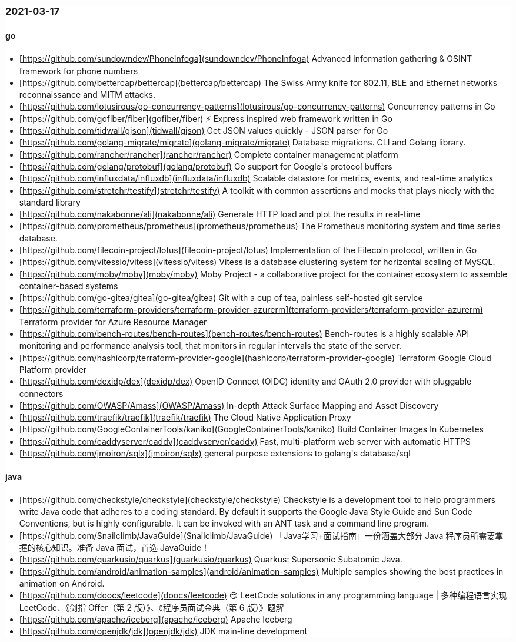 ### 2021-03-17

#### go
* [https://github.com/sundowndev/PhoneInfoga](sundowndev/PhoneInfoga) Advanced information gathering & OSINT framework for phone numbers
* [https://github.com/bettercap/bettercap](bettercap/bettercap) The Swiss Army knife for 802.11, BLE and Ethernet networks reconnaissance and MITM attacks.
* [https://github.com/lotusirous/go-concurrency-patterns](lotusirous/go-concurrency-patterns) Concurrency patterns in Go
* [https://github.com/gofiber/fiber](gofiber/fiber) ⚡️ Express inspired web framework written in Go
* [https://github.com/tidwall/gjson](tidwall/gjson) Get JSON values quickly - JSON parser for Go
* [https://github.com/golang-migrate/migrate](golang-migrate/migrate) Database migrations. CLI and Golang library.
* [https://github.com/rancher/rancher](rancher/rancher) Complete container management platform
* [https://github.com/golang/protobuf](golang/protobuf) Go support for Google's protocol buffers
* [https://github.com/influxdata/influxdb](influxdata/influxdb) Scalable datastore for metrics, events, and real-time analytics
* [https://github.com/stretchr/testify](stretchr/testify) A toolkit with common assertions and mocks that plays nicely with the standard library
* [https://github.com/nakabonne/ali](nakabonne/ali) Generate HTTP load and plot the results in real-time
* [https://github.com/prometheus/prometheus](prometheus/prometheus) The Prometheus monitoring system and time series database.
* [https://github.com/filecoin-project/lotus](filecoin-project/lotus) Implementation of the Filecoin protocol, written in Go
* [https://github.com/vitessio/vitess](vitessio/vitess) Vitess is a database clustering system for horizontal scaling of MySQL.
* [https://github.com/moby/moby](moby/moby) Moby Project - a collaborative project for the container ecosystem to assemble container-based systems
* [https://github.com/go-gitea/gitea](go-gitea/gitea) Git with a cup of tea, painless self-hosted git service
* [https://github.com/terraform-providers/terraform-provider-azurerm](terraform-providers/terraform-provider-azurerm) Terraform provider for Azure Resource Manager
* [https://github.com/bench-routes/bench-routes](bench-routes/bench-routes) Bench-routes is a highly scalable API monitoring and performance analysis tool, that monitors in regular intervals the state of the server.
* [https://github.com/hashicorp/terraform-provider-google](hashicorp/terraform-provider-google) Terraform Google Cloud Platform provider
* [https://github.com/dexidp/dex](dexidp/dex) OpenID Connect (OIDC) identity and OAuth 2.0 provider with pluggable connectors
* [https://github.com/OWASP/Amass](OWASP/Amass) In-depth Attack Surface Mapping and Asset Discovery
* [https://github.com/traefik/traefik](traefik/traefik) The Cloud Native Application Proxy
* [https://github.com/GoogleContainerTools/kaniko](GoogleContainerTools/kaniko) Build Container Images In Kubernetes
* [https://github.com/caddyserver/caddy](caddyserver/caddy) Fast, multi-platform web server with automatic HTTPS
* [https://github.com/jmoiron/sqlx](jmoiron/sqlx) general purpose extensions to golang's database/sql

#### java
* [https://github.com/checkstyle/checkstyle](checkstyle/checkstyle) Checkstyle is a development tool to help programmers write Java code that adheres to a coding standard. By default it supports the Google Java Style Guide and Sun Code Conventions, but is highly configurable. It can be invoked with an ANT task and a command line program.
* [https://github.com/Snailclimb/JavaGuide](Snailclimb/JavaGuide) 「Java学习+面试指南」一份涵盖大部分 Java 程序员所需要掌握的核心知识。准备 Java 面试，首选 JavaGuide！
* [https://github.com/quarkusio/quarkus](quarkusio/quarkus) Quarkus: Supersonic Subatomic Java.
* [https://github.com/android/animation-samples](android/animation-samples) Multiple samples showing the best practices in animation on Android.
* [https://github.com/doocs/leetcode](doocs/leetcode) 😏 LeetCode solutions in any programming language | 多种编程语言实现 LeetCode、《剑指 Offer（第 2 版）》、《程序员面试金典（第 6 版）》题解
* [https://github.com/apache/iceberg](apache/iceberg) Apache Iceberg
* [https://github.com/openjdk/jdk](openjdk/jdk) JDK main-line development